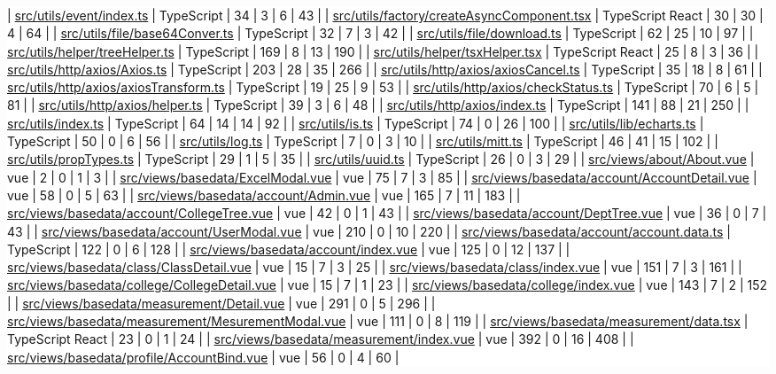| [src/utils/event/index.ts](/src/utils/event/index.ts) | TypeScript | 34 | 3 | 6 | 43 |
| [src/utils/factory/createAsyncComponent.tsx](/src/utils/factory/createAsyncComponent.tsx) | TypeScript React | 30 | 30 | 4 | 64 |
| [src/utils/file/base64Conver.ts](/src/utils/file/base64Conver.ts) | TypeScript | 32 | 7 | 3 | 42 |
| [src/utils/file/download.ts](/src/utils/file/download.ts) | TypeScript | 62 | 25 | 10 | 97 |
| [src/utils/helper/treeHelper.ts](/src/utils/helper/treeHelper.ts) | TypeScript | 169 | 8 | 13 | 190 |
| [src/utils/helper/tsxHelper.tsx](/src/utils/helper/tsxHelper.tsx) | TypeScript React | 25 | 8 | 3 | 36 |
| [src/utils/http/axios/Axios.ts](/src/utils/http/axios/Axios.ts) | TypeScript | 203 | 28 | 35 | 266 |
| [src/utils/http/axios/axiosCancel.ts](/src/utils/http/axios/axiosCancel.ts) | TypeScript | 35 | 18 | 8 | 61 |
| [src/utils/http/axios/axiosTransform.ts](/src/utils/http/axios/axiosTransform.ts) | TypeScript | 19 | 25 | 9 | 53 |
| [src/utils/http/axios/checkStatus.ts](/src/utils/http/axios/checkStatus.ts) | TypeScript | 70 | 6 | 5 | 81 |
| [src/utils/http/axios/helper.ts](/src/utils/http/axios/helper.ts) | TypeScript | 39 | 3 | 6 | 48 |
| [src/utils/http/axios/index.ts](/src/utils/http/axios/index.ts) | TypeScript | 141 | 88 | 21 | 250 |
| [src/utils/index.ts](/src/utils/index.ts) | TypeScript | 64 | 14 | 14 | 92 |
| [src/utils/is.ts](/src/utils/is.ts) | TypeScript | 74 | 0 | 26 | 100 |
| [src/utils/lib/echarts.ts](/src/utils/lib/echarts.ts) | TypeScript | 50 | 0 | 6 | 56 |
| [src/utils/log.ts](/src/utils/log.ts) | TypeScript | 7 | 0 | 3 | 10 |
| [src/utils/mitt.ts](/src/utils/mitt.ts) | TypeScript | 46 | 41 | 15 | 102 |
| [src/utils/propTypes.ts](/src/utils/propTypes.ts) | TypeScript | 29 | 1 | 5 | 35 |
| [src/utils/uuid.ts](/src/utils/uuid.ts) | TypeScript | 26 | 0 | 3 | 29 |
| [src/views/about/About.vue](/src/views/about/About.vue) | vue | 2 | 0 | 1 | 3 |
| [src/views/basedata/ExcelModal.vue](/src/views/basedata/ExcelModal.vue) | vue | 75 | 7 | 3 | 85 |
| [src/views/basedata/account/AccountDetail.vue](/src/views/basedata/account/AccountDetail.vue) | vue | 58 | 0 | 5 | 63 |
| [src/views/basedata/account/Admin.vue](/src/views/basedata/account/Admin.vue) | vue | 165 | 7 | 11 | 183 |
| [src/views/basedata/account/CollegeTree.vue](/src/views/basedata/account/CollegeTree.vue) | vue | 42 | 0 | 1 | 43 |
| [src/views/basedata/account/DeptTree.vue](/src/views/basedata/account/DeptTree.vue) | vue | 36 | 0 | 7 | 43 |
| [src/views/basedata/account/UserModal.vue](/src/views/basedata/account/UserModal.vue) | vue | 210 | 0 | 10 | 220 |
| [src/views/basedata/account/account.data.ts](/src/views/basedata/account/account.data.ts) | TypeScript | 122 | 0 | 6 | 128 |
| [src/views/basedata/account/index.vue](/src/views/basedata/account/index.vue) | vue | 125 | 0 | 12 | 137 |
| [src/views/basedata/class/ClassDetail.vue](/src/views/basedata/class/ClassDetail.vue) | vue | 15 | 7 | 3 | 25 |
| [src/views/basedata/class/index.vue](/src/views/basedata/class/index.vue) | vue | 151 | 7 | 3 | 161 |
| [src/views/basedata/college/CollegeDetail.vue](/src/views/basedata/college/CollegeDetail.vue) | vue | 15 | 7 | 1 | 23 |
| [src/views/basedata/college/index.vue](/src/views/basedata/college/index.vue) | vue | 143 | 7 | 2 | 152 |
| [src/views/basedata/measurement/Detail.vue](/src/views/basedata/measurement/Detail.vue) | vue | 291 | 0 | 5 | 296 |
| [src/views/basedata/measurement/MesurementModal.vue](/src/views/basedata/measurement/MesurementModal.vue) | vue | 111 | 0 | 8 | 119 |
| [src/views/basedata/measurement/data.tsx](/src/views/basedata/measurement/data.tsx) | TypeScript React | 23 | 0 | 1 | 24 |
| [src/views/basedata/measurement/index.vue](/src/views/basedata/measurement/index.vue) | vue | 392 | 0 | 16 | 408 |
| [src/views/basedata/profile/AccountBind.vue](/src/views/basedata/profile/AccountBind.vue) | vue | 56 | 0 | 4 | 60 |